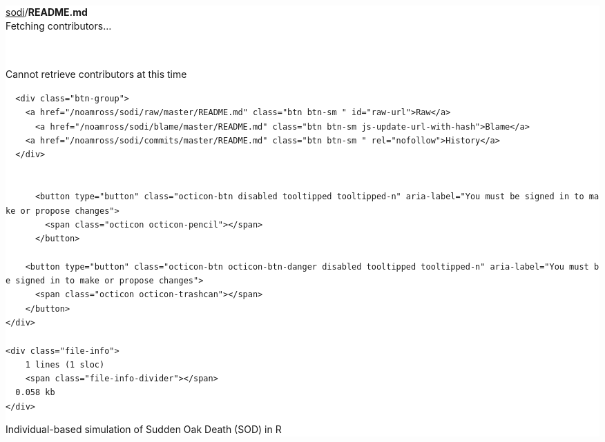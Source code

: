   <div class="breadcrumb js-zeroclipboard-target">
    <span class='repo-root js-repo-root'><span itemscope="" itemtype="http://data-vocabulary.org/Breadcrumb"><a href="/noamross/sodi" class="" data-branch="master" data-direction="back" data-pjax="true" itemscope="url"><span itemprop="title">sodi</span></a></span></span><span class="separator">/</span><strong class="final-path">README.md</strong>
  </div>
</div>

<include-fragment class="commit commit-loader file-history-tease" src="/noamross/sodi/contributors/master/README.md">
  <div class="file-history-tease-header">
    Fetching contributors&hellip;
  </div>

  <div class="participation">
    <p class="loader-loading"><img alt="" height="16" src="https://assets-cdn.github.com/assets/spinners/octocat-spinner-32-EAF2F5-0bdc57d34b85c4a4de9d0d1db10cd70e8a95f33ff4f46c5a8c48b4bf4e5a9abe.gif" width="16" /></p>
    <p class="loader-error">Cannot retrieve contributors at this time</p>
  </div>
</include-fragment>
<div class="file">
  <div class="file-header">
    <div class="file-actions">

      <div class="btn-group">
        <a href="/noamross/sodi/raw/master/README.md" class="btn btn-sm " id="raw-url">Raw</a>
          <a href="/noamross/sodi/blame/master/README.md" class="btn btn-sm js-update-url-with-hash">Blame</a>
        <a href="/noamross/sodi/commits/master/README.md" class="btn btn-sm " rel="nofollow">History</a>
      </div>


          <button type="button" class="octicon-btn disabled tooltipped tooltipped-n" aria-label="You must be signed in to make or propose changes">
            <span class="octicon octicon-pencil"></span>
          </button>

        <button type="button" class="octicon-btn octicon-btn-danger disabled tooltipped tooltipped-n" aria-label="You must be signed in to make or propose changes">
          <span class="octicon octicon-trashcan"></span>
        </button>
    </div>

    <div class="file-info">
        1 lines (1 sloc)
        <span class="file-info-divider"></span>
      0.058 kb
    </div>
  </div>
    <div id="readme" class="blob instapaper_body">
    <article class="markdown-body entry-content" itemprop="mainContentOfPage"><p>Individual-based simulation of Sudden Oak Death (SOD) in R</p>
</article>
  </div>
